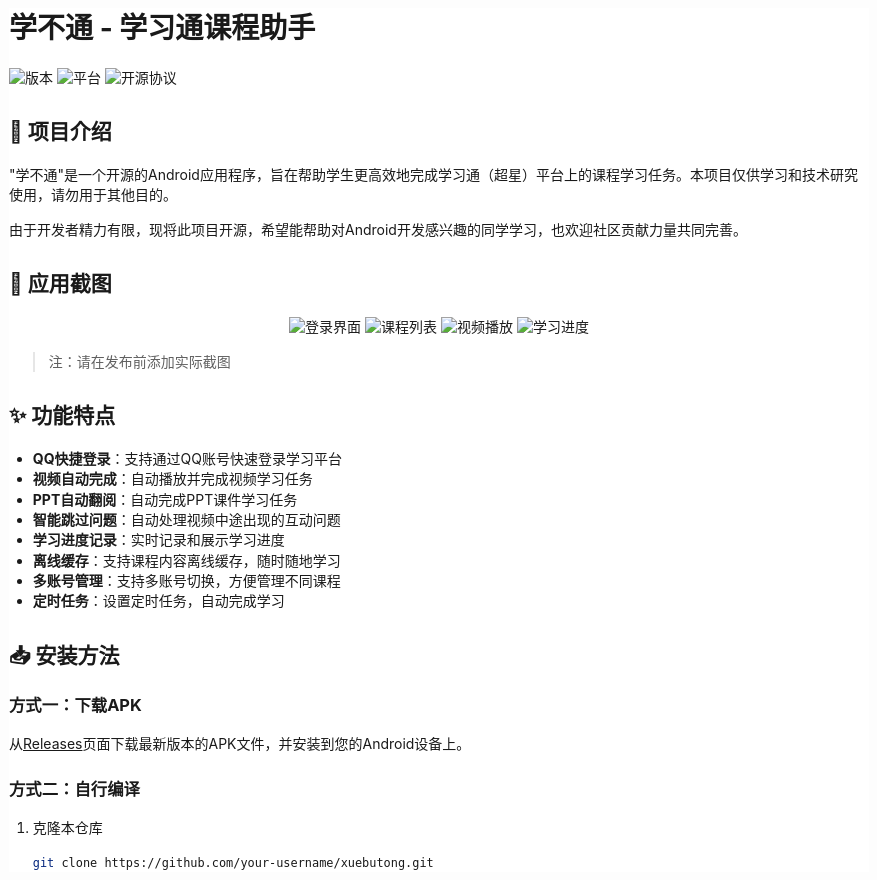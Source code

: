 # 学不通 - 学习通课程助手

![版本](https://img.shields.io/badge/版本-1.0.0-blue)
![平台](https://img.shields.io/badge/平台-Android-brightgreen)
![开源协议](https://img.shields.io/badge/协议-MIT-green)

## 📝 项目介绍

"学不通"是一个开源的Android应用程序，旨在帮助学生更高效地完成学习通（超星）平台上的课程学习任务。本项目仅供学习和技术研究使用，请勿用于其他目的。

由于开发者精力有限，现将此项目开源，希望能帮助对Android开发感兴趣的同学学习，也欢迎社区贡献力量共同完善。

## 📱 应用截图

<div align="center">
  <img src="screenshots/login.png" alt="登录界面" width="200"/>
  <img src="screenshots/course_list.png" alt="课程列表" width="200"/>
  <img src="screenshots/video_player.png" alt="视频播放" width="200"/>
  <img src="screenshots/progress.png" alt="学习进度" width="200"/>
</div>

> 注：请在发布前添加实际截图

## ✨ 功能特点

- **QQ快捷登录**：支持通过QQ账号快速登录学习平台
- **视频自动完成**：自动播放并完成视频学习任务
- **PPT自动翻阅**：自动完成PPT课件学习任务
- **智能跳过问题**：自动处理视频中途出现的互动问题
- **学习进度记录**：实时记录和展示学习进度
- **离线缓存**：支持课程内容离线缓存，随时随地学习
- **多账号管理**：支持多账号切换，方便管理不同课程
- **定时任务**：设置定时任务，自动完成学习

## 📥 安装方法

### 方式一：下载APK

从[Releases](https://github.com/your-username/xuebutong/releases)页面下载最新版本的APK文件，并安装到您的Android设备上。

### 方式二：自行编译

1. 克隆本仓库
   ```bash
   git clone https://github.com/your-username/xuebutong.git
   ```
